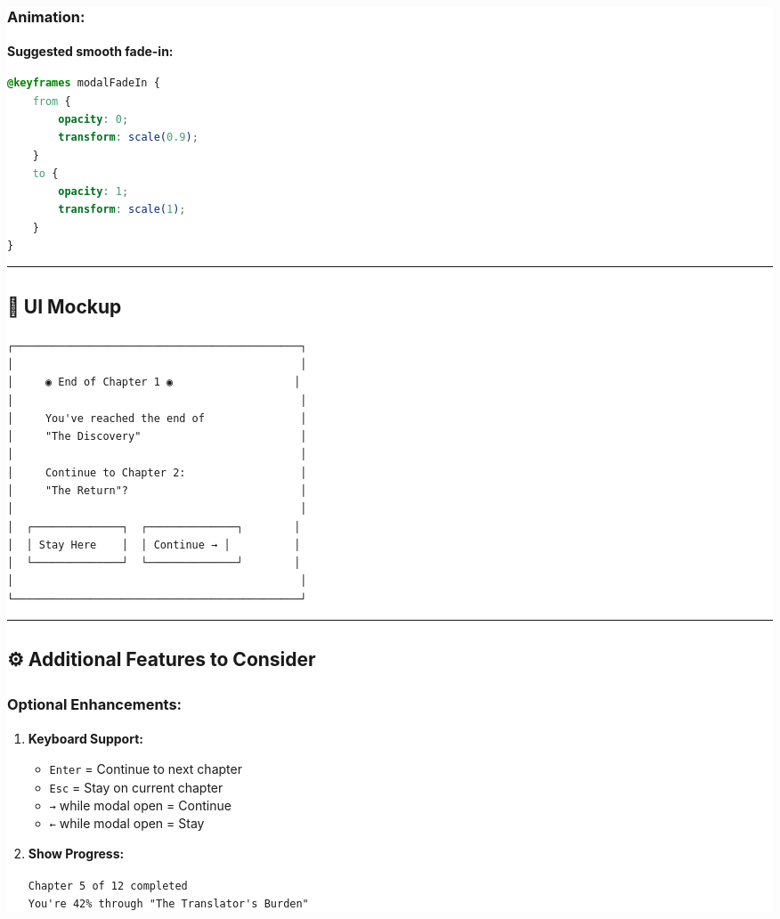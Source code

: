 ### Animation:

**Suggested smooth fade-in:**
```css
@keyframes modalFadeIn {
    from {
        opacity: 0;
        transform: scale(0.9);
    }
    to {
        opacity: 1;
        transform: scale(1);
    }
}
```

---

## 🎨 UI Mockup

```
┌─────────────────────────────────────────────┐
│                                             │
│     ◉ End of Chapter 1 ◉                   │
│                                             │
│     You've reached the end of               │
│     "The Discovery"                         │
│                                             │
│     Continue to Chapter 2:                  │
│     "The Return"?                           │
│                                             │
│  ┌──────────────┐  ┌──────────────┐        │
│  │ Stay Here    │  │ Continue → │          │
│  └──────────────┘  └──────────────┘        │
│                                             │
└─────────────────────────────────────────────┘
```

---

## ⚙️ Additional Features to Consider

### Optional Enhancements:

1. **Keyboard Support:**
   - `Enter` = Continue to next chapter
   - `Esc` = Stay on current chapter
   - `→` while modal open = Continue
   - `←` while modal open = Stay

2. **Show Progress:**
   ```
   Chapter 5 of 12 completed
   You're 42% through "The Translator's Burden"
   ```
